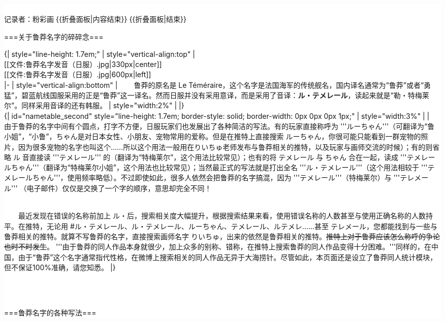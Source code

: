 <br>
记录者：粉彩画
{{折叠面板|内容结束}}
{{折叠面板|结束}}



===关于鲁莽名字的碎碎念===
<div class="row">
<div class="col-md-4">
{| style="line-height: 1.7em;"
| style="vertical-align:top" | 
<div class="hidden-lg visible-md">[[文件:鲁莽名字发音（日服）.jpg|330px|center]]</div>
<div class="visible-lg hidden-xs">[[文件:鲁莽名字发音（日服）.jpg|600px|left]]</div>
|-
| style="vertical-align:bottom" | 
　　鲁莽的原名是 Le Téméraire，这个名字是法国海军的传统舰名，国内译名通常为“鲁莽”或者“勇猛”，碧蓝航线国服采用的正是“鲁莽”这一译名。然而日服并没有采用意译，而是采用了音译：<strong>ル・テメレール</strong>，读起来就是“勒・特梅莱尔”。同样采用音译的还有韩服。
| style="width:2%" | 
|}
</div>
<div class="col-md-8">
{| id="nametable_second" style="line-height: 1.7em; border-style: solid; border-width: 0px 0px 0px 1px;" 
| style="width:3%" | 
|　　由于鲁莽的名字中间有个圆点，打字不方便，日服玩家们也发展出了各种简洁的写法。有的玩家直接称呼为 '''ルーちゃん'''（可翻译为“鲁小姐”，“小鲁”，ちゃん是对日本女性、小朋友、宠物常用的爱称。但是在推特上直接搜索 ルーちゃん，你很可能只能看到一群宠物的照片，因为很多宠物的名字也叫这个……所以这个用法一般用在りいちゅ老师发布与鲁莽相关的推特，以及玩家与画师交流的时候）；有的则省略 ル 音直接读 '''テメレール''' 的（翻译为“特梅莱尔”，这个用法比较常见）；也有的将 テメレール 与 ちゃん 合在一起，读成 '''テメレールちゃん'''（翻译为“特梅莱尔小姐”，这个用法也比较常见）；当然最正式的写法就是打出全名 '''ル・テメレール'''（这个用法相较于 '''テメレールちゃん'''，使用频率略低）。不过即使如此，很多人依然会把鲁莽的名字搞混，因为 '''テメレール'''（特梅莱尔）与 '''テレメール''' （电子邮件）仅仅是交换了一个字的顺序，意思却完全不同！<br><br>

　　最近发现在错误的名称前加上 ル・后，搜索相关度大幅提升，根据搜索结果来看，使用错误名称的人数甚至与使用正确名称的人数持平。在推特，无论用 #ル・テメレール、ル・テメレール、ルーちゃん、テメレール、ルテメレ……甚至 テレメール，您都能找到与一些与鲁莽相关的推特。就算不写鲁莽的名字，直接搜索画师名字 りいちゅ，出来的依然是鲁莽相关的推特。<del>推特上对于鲁莽应该怎么称呼的争论也时不时发生</del>。  '''由于鲁莽的同人作品本身就很少，加上众多的别称、错称，在推特上搜索鲁莽的同人作品变得十分困难。'''同样的，在中国，由于“鲁莽”这个名字通常指代性格，在微博上搜索相关的同人作品无异于大海捞针。尽管如此，本页面还是设立了鲁莽同人统计模块，但不保证100%准确，请您知悉。
|}
</div>
</div>
<br><br>

===鲁莽名字的各种写法===
<div class="row">
<div class="col-md-7>
{| class="wikitable table-bordered" style="width:100%; line-height:1.5em"
|-
! style="width:7em" | 写法 
! style="width:2em" | 搜索相关度
! style="width:2em" | 使用频率
! 备注
|-
|ル・テメレール || 最高 || 很高 || '''标准名称'''
|-
|ルテメレール || 很高 || 很高 || 正确的简称，省略圆点・
|-
|テメレール || 很高 || 很高 || 正确的简称，省略圆点・和第一个 ル
|-
|ルテメール || 很高 || 低 || 正确的简称，省略圆点・和 レ